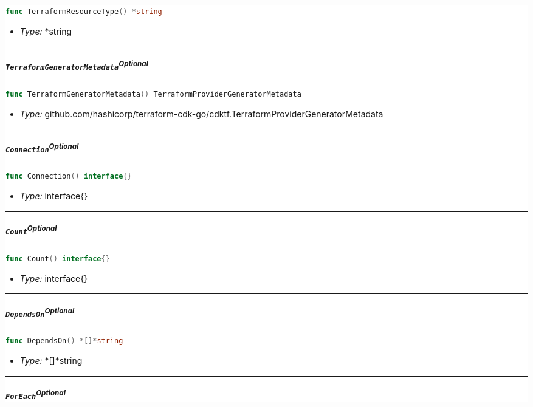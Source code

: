 ```go
func TerraformResourceType() *string
```

- *Type:* *string

---

##### `TerraformGeneratorMetadata`<sup>Optional</sup> <a name="TerraformGeneratorMetadata" id="rhizo-co-terraform-provider-oci.goldenGateDatabaseRegistration.GoldenGateDatabaseRegistration.property.terraformGeneratorMetadata"></a>

```go
func TerraformGeneratorMetadata() TerraformProviderGeneratorMetadata
```

- *Type:* github.com/hashicorp/terraform-cdk-go/cdktf.TerraformProviderGeneratorMetadata

---

##### `Connection`<sup>Optional</sup> <a name="Connection" id="rhizo-co-terraform-provider-oci.goldenGateDatabaseRegistration.GoldenGateDatabaseRegistration.property.connection"></a>

```go
func Connection() interface{}
```

- *Type:* interface{}

---

##### `Count`<sup>Optional</sup> <a name="Count" id="rhizo-co-terraform-provider-oci.goldenGateDatabaseRegistration.GoldenGateDatabaseRegistration.property.count"></a>

```go
func Count() interface{}
```

- *Type:* interface{}

---

##### `DependsOn`<sup>Optional</sup> <a name="DependsOn" id="rhizo-co-terraform-provider-oci.goldenGateDatabaseRegistration.GoldenGateDatabaseRegistration.property.dependsOn"></a>

```go
func DependsOn() *[]*string
```

- *Type:* *[]*string

---

##### `ForEach`<sup>Optional</sup> <a name="ForEach" id="rhizo-co-terraform-provider-oci.goldenGateDatabaseRegistration.GoldenGateDatabaseRegistration.property.forEach"></a>
